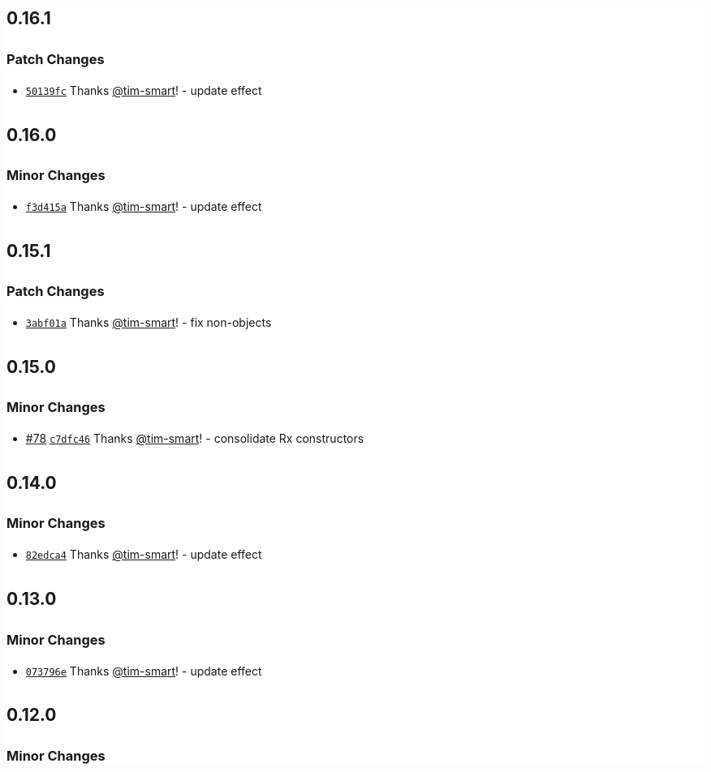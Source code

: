 ## 0.16.1

### Patch Changes

- [`50139fc`](https://github.com/tim-smart/effect-rx/commit/50139fc91b12adb38a7207ca0d4fa939cb255349) Thanks [@tim-smart](https://github.com/tim-smart)! - update effect

## 0.16.0

### Minor Changes

- [`f3d415a`](https://github.com/tim-smart/effect-rx/commit/f3d415a33c18cdb72c813ae361dd94a16975b1fe) Thanks [@tim-smart](https://github.com/tim-smart)! - update effect

## 0.15.1

### Patch Changes

- [`3abf01a`](https://github.com/tim-smart/effect-rx/commit/3abf01a83ed1ee1606a9e4cbd967670d00a3d2dd) Thanks [@tim-smart](https://github.com/tim-smart)! - fix non-objects

## 0.15.0

### Minor Changes

- [#78](https://github.com/tim-smart/effect-rx/pull/78) [`c7dfc46`](https://github.com/tim-smart/effect-rx/commit/c7dfc468c3407f67e4d73cebbd77ae67ef10f25e) Thanks [@tim-smart](https://github.com/tim-smart)! - consolidate Rx constructors

## 0.14.0

### Minor Changes

- [`82edca4`](https://github.com/tim-smart/effect-rx/commit/82edca47888ccf5222626bb887108bdde13c4945) Thanks [@tim-smart](https://github.com/tim-smart)! - update effect

## 0.13.0

### Minor Changes

- [`073796e`](https://github.com/tim-smart/effect-rx/commit/073796e7ed050307fde039d6f8290a65b25f7491) Thanks [@tim-smart](https://github.com/tim-smart)! - update effect

## 0.12.0

### Minor Changes

